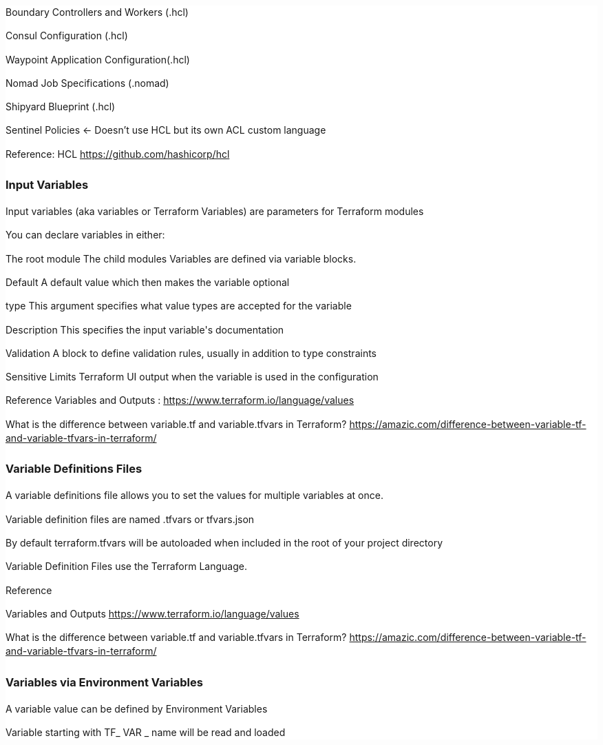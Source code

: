 Boundary Controllers and Workers (.hcl)​

Consul Configuration (.hcl)​

Waypoint Application Configuration(.hcl)​

Nomad Job Specifications (.nomad)​

Shipyard Blueprint (.hcl)​

Sentinel Policies ←​ Doesn’t use HCL but its own ACL custom language​

Reference: HCL https://github.com/hashicorp/hcl

### Input Variables​

Input variables (aka variables or Terraform Variables) are parameters for Terraform modules

You can declare variables in either:

The root module
The child modules
Variables are defined via variable blocks.

Default A default value which then makes the variable optional

type This argument specifies what value types are accepted for the variable

Description This specifies the input variable's documentation

Validation A block to define validation rules, usually in addition to type constraints

Sensitive Limits Terraform UI output when the variable is used in the configuration

Reference
Variables and Outputs : https://www.terraform.io/language/values

What is the difference between variable.tf and variable.tfvars in Terraform? https://amazic.com/difference-between-variable-tf-and-variable-tfvars-in-terraform/

### Variable Definitions Files
A variable definitions file allows you to set the values for multiple variables at once.

Variable definition files are named .tfvars or tfvars.json

By default terraform.tfvars will be autoloaded when included in the root of your project directory

Variable Definition Files use the Terraform Language.

Reference

Variables and Outputs https://www.terraform.io/language/values

What is the difference between variable.tf and variable.tfvars in Terraform?
https://amazic.com/difference-between-variable-tf-and-variable-tfvars-in-terraform/

### Variables via Environment Variables
A variable value can be defined by Environment Variables

Variable starting with TF_ VAR _ name will be read and loaded
